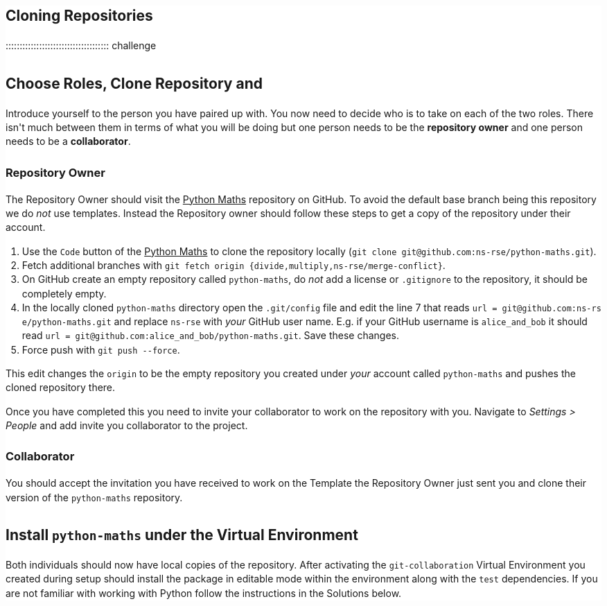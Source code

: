 ## Cloning Repositories

::::::::::::::::::::::::::::::::::::: challenge

## Choose Roles, Clone Repository and

Introduce yourself to the person you have paired up with. You now need to decide who is to take on each of the two
roles. There isn't much between them in terms of what you will be doing but one person needs to be the **repository
owner** and one person needs to be a **collaborator**.

### Repository Owner

The Repository Owner should visit the [Python Maths][pythonMaths] repository on GitHub. To avoid the default base branch
being this repository we do _not_ use templates. Instead the Repository owner should follow these steps to get a copy of
the repository under their account.

1. Use the `Code` button of the [Python Maths][pythonMaths] to clone the repository locally (`git clone
   git@github.com:ns-rse/python-maths.git`).
2. Fetch additional branches with `git fetch origin {divide,multiply,ns-rse/merge-conflict}`.
3. On GitHub create an empty repository called `python-maths`, do _not_ add a license or `.gitignore` to the repository,
   it should be completely empty.
4. In the locally cloned `python-maths` directory open the `.git/config` file and edit the line 7 that reads
   `url = git@github.com:ns-rse/python-maths.git` and replace `ns-rse` with _your_ GitHub user name. E.g. if your GitHub
   username is `alice_and_bob` it should read `url = git@github.com:alice_and_bob/python-maths.git`. Save these changes.
5. Force push with `git push --force`.

This edit changes the `origin` to be the empty repository you created under _your_ account called `python-maths` and
pushes the cloned repository there.

Once you have completed this you need to invite your collaborator to work on the repository with you. Navigate to
_Settings > People_ and add invite you collaborator to the project.

### Collaborator

You should accept the invitation you have received to work on the Template the Repository Owner just sent you and clone
their version of the `python-maths` repository.

## Install `python-maths` under the Virtual Environment

Both individuals should now have local copies of the repository. After activating the `git-collaboration` Virtual
Environment you created during setup should install the package in editable mode within the environment along with the
`test` dependencies. If you are not familiar with working with Python follow the instructions in the Solutions below.


[carpentryPad]: https://pad.carpentries.org/
[coc]: https://docs.carpentries.org/topic_folders/policies/code-of-conduct.html
[codeberg]: https://codeberg.org/
[forgejo]: https://forgejo.org/
[git]: https://git-scm.com
[gh]: https://github.com
[gl]: https://gitlab.com
[linux]: https://www.kernel.org
[linuxGithub]: https://github.com/torvalds/linux
[openTracks]: https://github.com/OpenTracksApp/OpenTracks
[pairprogramming]: https://en.wikipedia.org/wiki/Pair_programming
[pythonMaths]: https://github.com/ns-rse/python-maths
[pytest]: https://docs.pytest.org/
[rustGithub]: https://github.com/rust-lang/rust
[snapcast]: https://mjaggard.github.io/snapcast/
[sourcehut]: https://sourcehut.org/
[swCarpentryGit]: https://swcarpentry.github.io/git-novice/
[zeroHero]: https://srse-git-github-zero2hero.netlify.app